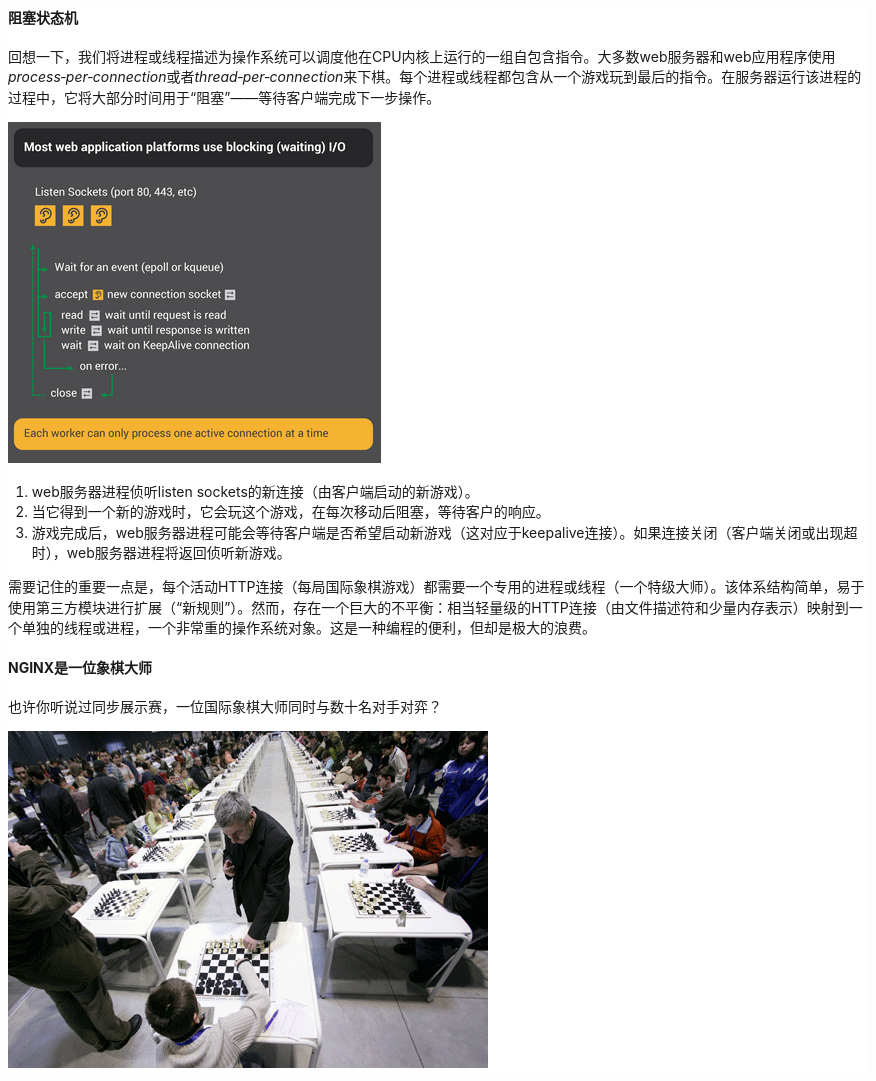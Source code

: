 #### 阻塞状态机

回想一下，我们将进程或线程描述为操作系统可以调度他在CPU内核上运行的一组自包含指令。大多数web服务器和web应用程序使用*process‑per‑connection*或者*thread‑per‑connection*来下棋。每个进程或线程都包含从一个游戏玩到最后的指令。在服务器运行该进程的过程中，它将大部分时间用于“阻塞”——等待客户端完成下一步操作。

![Most web application platforms use blocking I/O, meaning each worker (thread or process) can handle only one active connection at a time.](../../src/main/resources/picture/infographic-Inside-NGINX_blocking.png)

1. web服务器进程侦听listen sockets的新连接（由客户端启动的新游戏）。
2. 当它得到一个新的游戏时，它会玩这个游戏，在每次移动后阻塞，等待客户的响应。
3. 游戏完成后，web服务器进程可能会等待客户端是否希望启动新游戏（这对应于keepalive连接）。如果连接关闭（客户端关闭或出现超时），web服务器进程将返回侦听新游戏。

需要记住的重要一点是，每个活动HTTP连接（每局国际象棋游戏）都需要一个专用的进程或线程（一个特级大师）。该体系结构简单，易于使用第三方模块进行扩展（“新规则”）。然而，存在一个巨大的不平衡：相当轻量级的HTTP连接（由文件描述符和少量内存表示）映射到一个单独的线程或进程，一个非常重的操作系统对象。这是一种编程的便利，但却是极大的浪费。

#### NGINX是一位象棋大师

也许你听说过同步展示赛，一位国际象棋大师同时与数十名对手对弈？

![Kiril Georgiev](../../src/main/resources/picture/Kiril-Georgiev.png)
